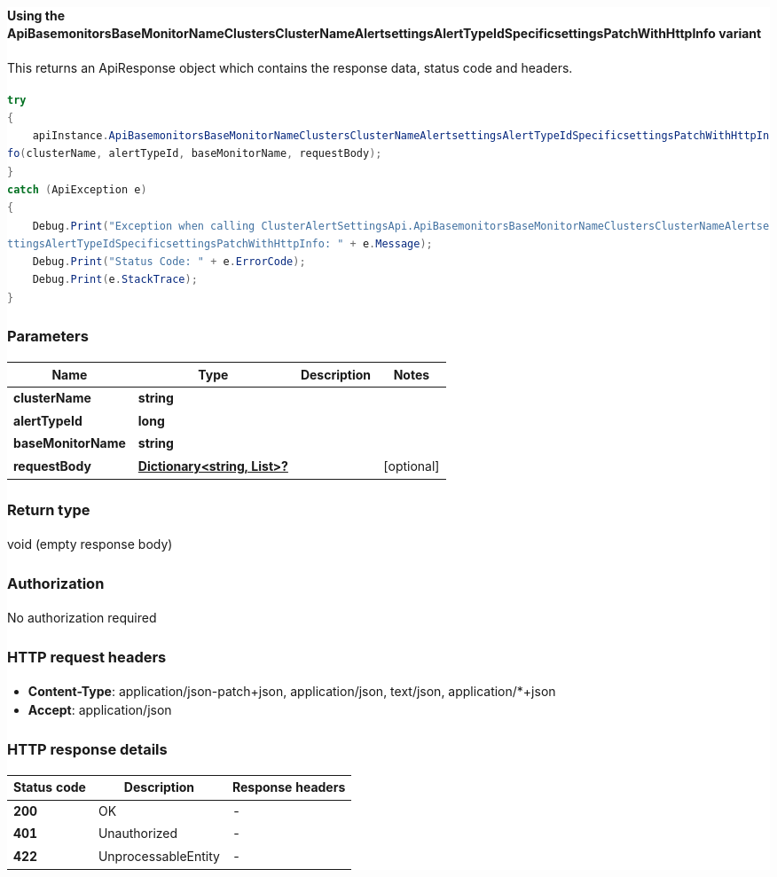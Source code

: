 #### Using the ApiBasemonitorsBaseMonitorNameClustersClusterNameAlertsettingsAlertTypeIdSpecificsettingsPatchWithHttpInfo variant
This returns an ApiResponse object which contains the response data, status code and headers.

```csharp
try
{
    apiInstance.ApiBasemonitorsBaseMonitorNameClustersClusterNameAlertsettingsAlertTypeIdSpecificsettingsPatchWithHttpInfo(clusterName, alertTypeId, baseMonitorName, requestBody);
}
catch (ApiException e)
{
    Debug.Print("Exception when calling ClusterAlertSettingsApi.ApiBasemonitorsBaseMonitorNameClustersClusterNameAlertsettingsAlertTypeIdSpecificsettingsPatchWithHttpInfo: " + e.Message);
    Debug.Print("Status Code: " + e.ErrorCode);
    Debug.Print(e.StackTrace);
}
```

### Parameters

| Name | Type | Description | Notes |
|------|------|-------------|-------|
| **clusterName** | **string** |  |  |
| **alertTypeId** | **long** |  |  |
| **baseMonitorName** | **string** |  |  |
| **requestBody** | [**Dictionary&lt;string, List&gt;?**](List.md) |  | [optional]  |

### Return type

void (empty response body)

### Authorization

No authorization required

### HTTP request headers

 - **Content-Type**: application/json-patch+json, application/json, text/json, application/*+json
 - **Accept**: application/json


### HTTP response details
| Status code | Description | Response headers |
|-------------|-------------|------------------|
| **200** | OK |  -  |
| **401** | Unauthorized |  -  |
| **422** | UnprocessableEntity |  -  |
